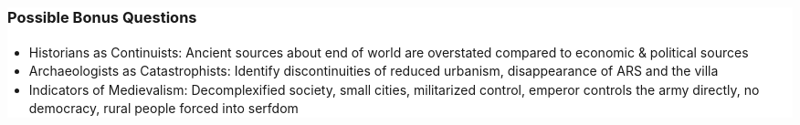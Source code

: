 ### Possible Bonus Questions
 - Historians as Continuists: Ancient sources about end of world are overstated compared to economic & political sources
 - Archaeologists as Catastrophists: Identify discontinuities of reduced urbanism, disappearance of ARS and the villa
 - Indicators of Medievalism: Decomplexified society, small cities, militarized control, emperor controls the army directly, no democracy, rural people forced into serfdom
